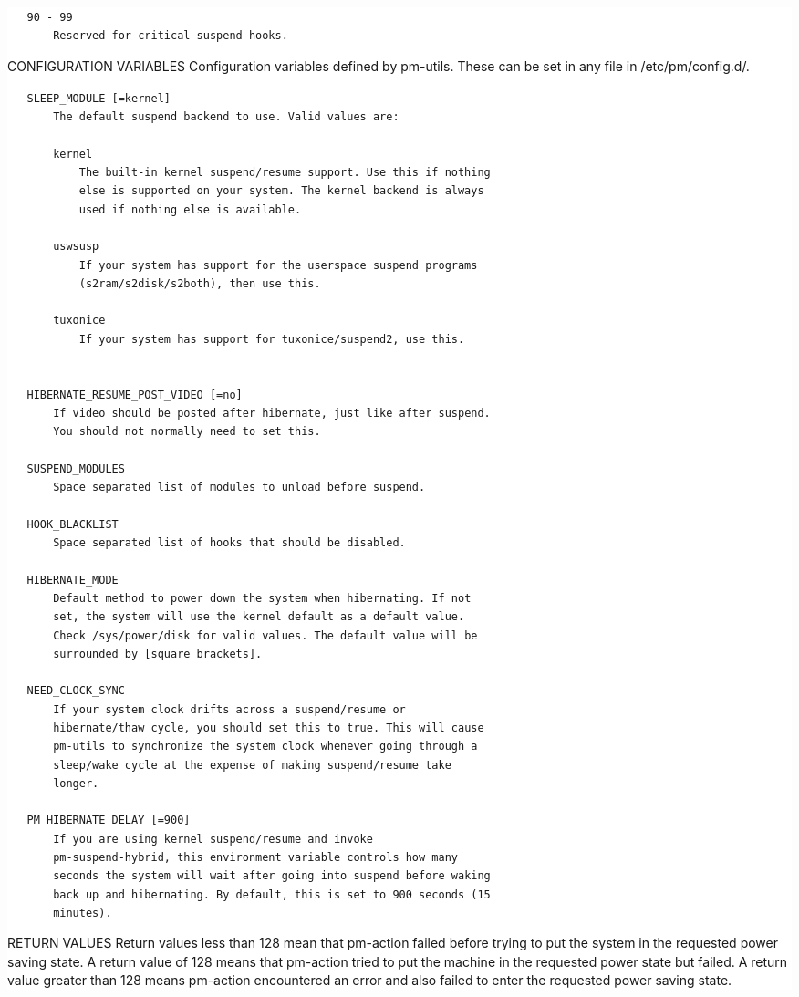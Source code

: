        90 - 99
           Reserved for critical suspend hooks.

CONFIGURATION VARIABLES
       Configuration variables defined by pm-utils. These can be set in any
       file in /etc/pm/config.d/.

       SLEEP_MODULE [=kernel]
           The default suspend backend to use. Valid values are:

           kernel
               The built-in kernel suspend/resume support. Use this if nothing
               else is supported on your system. The kernel backend is always
               used if nothing else is available.

           uswsusp
               If your system has support for the userspace suspend programs
               (s2ram/s2disk/s2both), then use this.

           tuxonice
               If your system has support for tuxonice/suspend2, use this.


       HIBERNATE_RESUME_POST_VIDEO [=no]
           If video should be posted after hibernate, just like after suspend.
           You should not normally need to set this.

       SUSPEND_MODULES
           Space separated list of modules to unload before suspend.

       HOOK_BLACKLIST
           Space separated list of hooks that should be disabled.

       HIBERNATE_MODE
           Default method to power down the system when hibernating. If not
           set, the system will use the kernel default as a default value.
           Check /sys/power/disk for valid values. The default value will be
           surrounded by [square brackets].

       NEED_CLOCK_SYNC
           If your system clock drifts across a suspend/resume or
           hibernate/thaw cycle, you should set this to true. This will cause
           pm-utils to synchronize the system clock whenever going through a
           sleep/wake cycle at the expense of making suspend/resume take
           longer.

       PM_HIBERNATE_DELAY [=900]
           If you are using kernel suspend/resume and invoke
           pm-suspend-hybrid, this environment variable controls how many
           seconds the system will wait after going into suspend before waking
           back up and hibernating. By default, this is set to 900 seconds (15
           minutes).

RETURN VALUES
       Return values less than 128 mean that pm-action failed before trying to
       put the system in the requested power saving state. A return value of
       128 means that pm-action tried to put the machine in the requested
       power state but failed. A return value greater than 128 means pm-action
       encountered an error and also failed to enter the requested power
       saving state.
